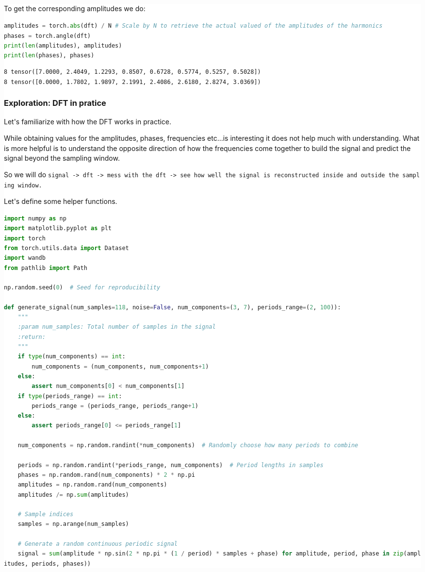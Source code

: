 
To get the corresponding amplitudes we do:


```python
amplitudes = torch.abs(dft) / N # Scale by N to retrieve the actual valued of the amplitudes of the harmonics
phases = torch.angle(dft)
print(len(amplitudes), amplitudes)
print(len(phases), phases)
```

    8 tensor([7.0000, 2.4049, 1.2293, 0.8507, 0.6728, 0.5774, 0.5257, 0.5028])
    8 tensor([0.0000, 1.7802, 1.9897, 2.1991, 2.4086, 2.6180, 2.8274, 3.0369])


### Exploration: DFT in pratice

Let's familiarize with how the DFT works in practice.

While obtaining values for the amplitudes, phases, frequencies etc...is interesting it does not help much with understanding.
What is more helpful is to understand the opposite direction of how the frequencies come together to build the signal and predict the signal beyond the sampling window.

So we will do `signal -> dft -> mess with the dft -> see how well the signal is reconstructed inside and outside the sampling window. `

Let's define some helper functions.


```python
import numpy as np
import matplotlib.pyplot as plt
import torch
from torch.utils.data import Dataset
import wandb
from pathlib import Path

np.random.seed(0)  # Seed for reproducibility

def generate_signal(num_samples=118, noise=False, num_components=(3, 7), periods_range=(2, 100)):
    """
    :param num_samples: Total number of samples in the signal
    :return: 
    """        
    if type(num_components) == int:
        num_components = (num_components, num_components+1)
    else:
        assert num_components[0] < num_components[1]
    if type(periods_range) == int:
        periods_range = (periods_range, periods_range+1)
    else:
        assert periods_range[0] <= periods_range[1]

    num_components = np.random.randint(*num_components)  # Randomly choose how many periods to combine
    
    periods = np.random.randint(*periods_range, num_components)  # Period lengths in samples
    phases = np.random.rand(num_components) * 2 * np.pi
    amplitudes = np.random.rand(num_components)
    amplitudes /= np.sum(amplitudes)

    # Sample indices
    samples = np.arange(num_samples)

    # Generate a random continuous periodic signal
    signal = sum(amplitude * np.sin(2 * np.pi * (1 / period) * samples + phase) for amplitude, period, phase in zip(amplitudes, periods, phases))
```
